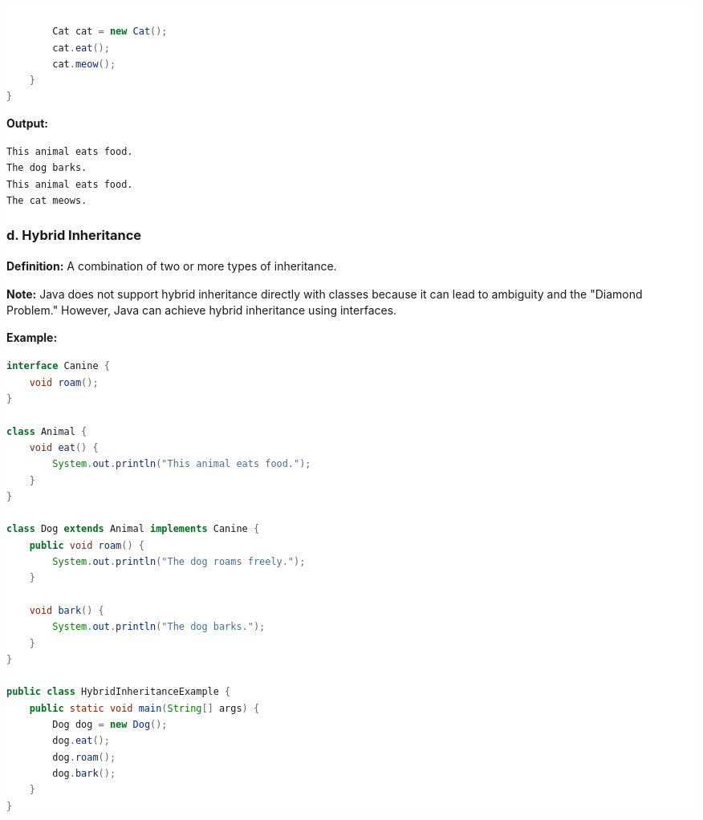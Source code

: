 ```java
        
        Cat cat = new Cat();
        cat.eat();
        cat.meow();
    }
}
```

**Output:**
```
This animal eats food.
The dog barks.
This animal eats food.
The cat meows.
```

### d. Hybrid Inheritance

**Definition:** A combination of two or more types of inheritance.

**Note:** Java does not support hybrid inheritance directly with classes because it can lead to ambiguity and the "Diamond Problem." However, Java can achieve hybrid inheritance using interfaces.

**Example:**

```java
interface Canine {
    void roam();
}

class Animal {
    void eat() {
        System.out.println("This animal eats food.");
    }
}

class Dog extends Animal implements Canine {
    public void roam() {
        System.out.println("The dog roams freely.");
    }
    
    void bark() {
        System.out.println("The dog barks.");
    }
}

public class HybridInheritanceExample {
    public static void main(String[] args) {
        Dog dog = new Dog();
        dog.eat();
        dog.roam();
        dog.bark();
    }
}
```
